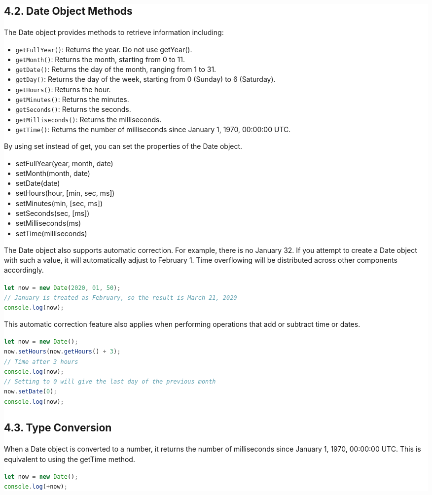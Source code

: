 ## 4.2. Date Object Methods

The Date object provides methods to retrieve information including:

  - `getFullYear()`: Returns the year. Do not use getYear().
  - `getMonth()`: Returns the month, starting from 0 to 11.
  - `getDate()`: Returns the day of the month, ranging from 1 to 31.
  - `getDay()`: Returns the day of the week, starting from 0 (Sunday) to 6 (Saturday).
  - `getHours()`: Returns the hour.
  - `getMinutes()`: Returns the minutes.
  - `getSeconds()`: Returns the seconds.
  - `getMilliseconds()`: Returns the milliseconds.
  - `getTime()`: Returns the number of milliseconds since January 1, 1970, 00:00:00 UTC.

By using set instead of get, you can set the properties of the Date object.

- setFullYear(year, month, date)
- setMonth(month, date)
- setDate(date)
- setHours(hour, [min, sec, ms])
- setMinutes(min, [sec, ms])
- setSeconds(sec, [ms])
- setMilliseconds(ms)
- setTime(milliseconds)

The Date object also supports automatic correction. For example, there is no January 32. If you attempt to create a Date object with such a value, it will automatically adjust to February 1. Time overflowing will be distributed across other components accordingly.

```js
let now = new Date(2020, 01, 50);
// January is treated as February, so the result is March 21, 2020
console.log(now);
```

This automatic correction feature also applies when performing operations that add or subtract time or dates.

```js
let now = new Date();
now.setHours(now.getHours() + 3); 
// Time after 3 hours
console.log(now);
// Setting to 0 will give the last day of the previous month
now.setDate(0);
console.log(now);
```

## 4.3. Type Conversion

When a Date object is converted to a number, it returns the number of milliseconds since January 1, 1970, 00:00:00 UTC. This is equivalent to using the getTime method.

```js
let now = new Date();
console.log(+now);
```


  [Symbol("id")]: 12345,